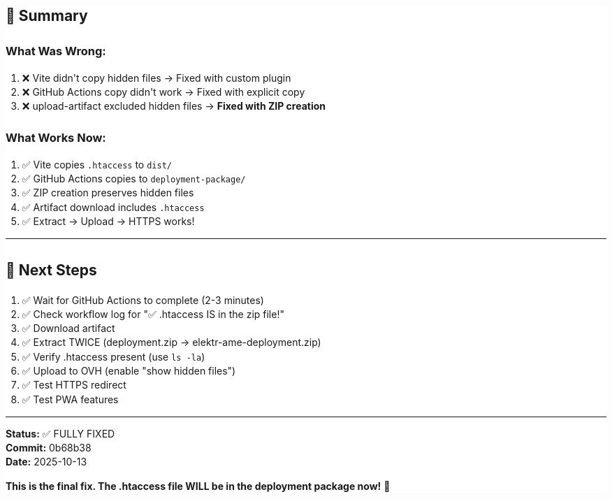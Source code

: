 
## 📝 **Summary**

### What Was Wrong:
1. ❌ Vite didn't copy hidden files → Fixed with custom plugin
2. ❌ GitHub Actions copy didn't work → Fixed with explicit copy
3. ❌ upload-artifact excluded hidden files → **Fixed with ZIP creation**

### What Works Now:
1. ✅ Vite copies `.htaccess` to `dist/`
2. ✅ GitHub Actions copies to `deployment-package/`
3. ✅ ZIP creation preserves hidden files
4. ✅ Artifact download includes `.htaccess`
5. ✅ Extract → Upload → HTTPS works!

---

## 🎯 **Next Steps**

1. ✅ Wait for GitHub Actions to complete (2-3 minutes)
2. ✅ Check workflow log for "✅ .htaccess IS in the zip file!"
3. ✅ Download artifact
4. ✅ Extract TWICE (deployment.zip → elektr-ame-deployment.zip)
5. ✅ Verify .htaccess present (use `ls -la`)
6. ✅ Upload to OVH (enable "show hidden files")
7. ✅ Test HTTPS redirect
8. ✅ Test PWA features

---

**Status:** ✅ FULLY FIXED  
**Commit:** 0b68b38  
**Date:** 2025-10-13  

**This is the final fix. The .htaccess file WILL be in the deployment package now!** 🎉

